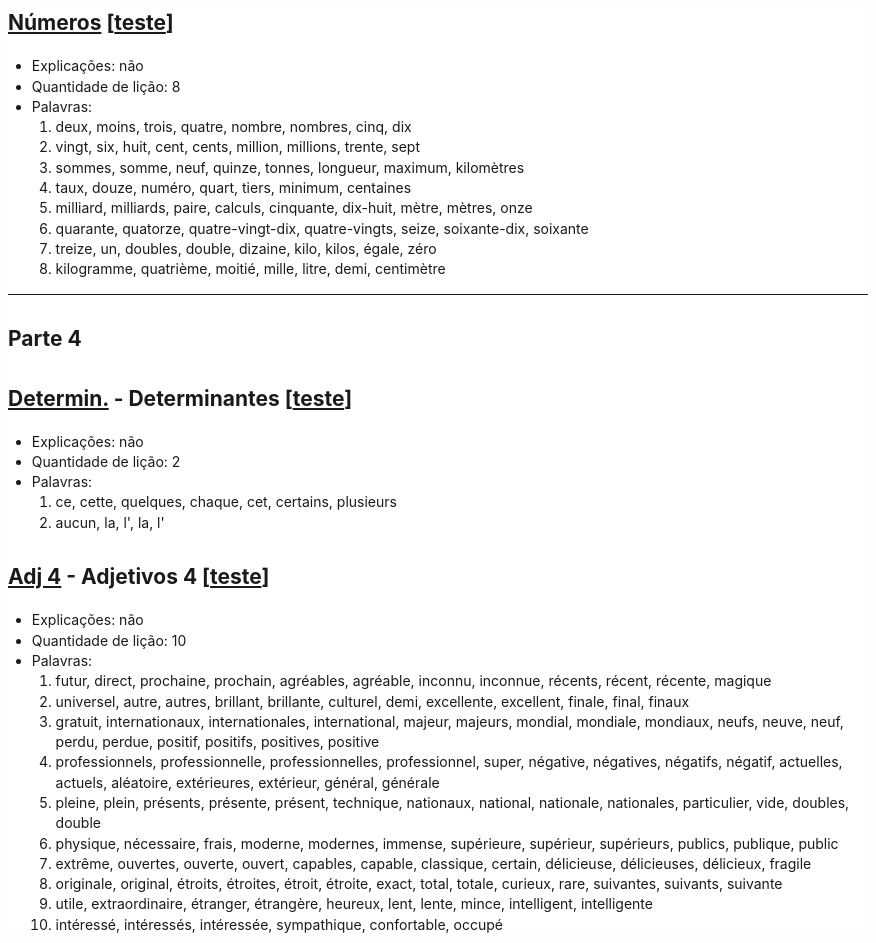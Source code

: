 ## [Números](https://www.duolingo.com/skill/fr/Numbers/practice) \[[teste](https://www.duolingo.com/skill/fr/Numbers/test)\]

* Explicações: não
* Quantidade de lição: 8
* Palavras:
    1. deux, moins, trois, quatre, nombre, nombres, cinq, dix
    2. vingt, six, huit, cent, cents, million, millions, trente, sept
    3. sommes, somme, neuf, quinze, tonnes, longueur, maximum, kilomètres
    4. taux, douze, numéro, quart, tiers, minimum, centaines
    5. milliard, milliards, paire, calculs, cinquante, dix-huit, mètre, mètres, onze
    6. quarante, quatorze, quatre-vingt-dix, quatre-vingts, seize, soixante-dix, soixante
    7. treize, un, doubles, double, dizaine, kilo, kilos, égale, zéro
    8. kilogramme, quatrième, moitié, mille, litre, demi, centimètre

----------

## **Parte 4**

## [Determin.](https://www.duolingo.com/skill/fr/Determiners/practice) - Determinantes \[[teste](https://www.duolingo.com/skill/fr/Determiners/test)\]

* Explicações: não
* Quantidade de lição: 2
* Palavras:
    1. ce, cette, quelques, chaque, cet, certains, plusieurs
    2. aucun, la, l', la, l'

## [Adj 4](https://www.duolingo.com/skill/fr/Adjectives-4/practice) - Adjetivos 4 \[[teste](https://www.duolingo.com/skill/fr/Adjectives-4/test)\]

* Explicações: não
* Quantidade de lição: 10
* Palavras:
    1. futur, direct, prochaine, prochain, agréables, agréable, inconnu, inconnue, récents, récent, récente, magique
    2. universel, autre, autres, brillant, brillante, culturel, demi, excellente, excellent, finale, final, finaux
    3. gratuit, internationaux, internationales, international, majeur, majeurs, mondial, mondiale, mondiaux, neufs, neuve, neuf, perdu, perdue, positif, positifs, positives, positive
    4. professionnels, professionnelle, professionnelles, professionnel, super, négative, négatives, négatifs, négatif, actuelles, actuels, aléatoire, extérieures, extérieur, général, générale
    5. pleine, plein, présents, présente, présent, technique, nationaux, national, nationale, nationales, particulier, vide, doubles, double
    6. physique, nécessaire, frais, moderne, modernes, immense, supérieure, supérieur, supérieurs, publics, publique, public
    7. extrême, ouvertes, ouverte, ouvert, capables, capable, classique, certain, délicieuse, délicieuses, délicieux, fragile
    8. originale, original, étroits, étroites, étroit, étroite, exact, total, totale, curieux, rare, suivantes, suivants, suivante
    9. utile, extraordinaire, étranger, étrangère, heureux, lent, lente, mince, intelligent, intelligente
    10. intéressé, intéressés, intéressée, sympathique, confortable, occupé
